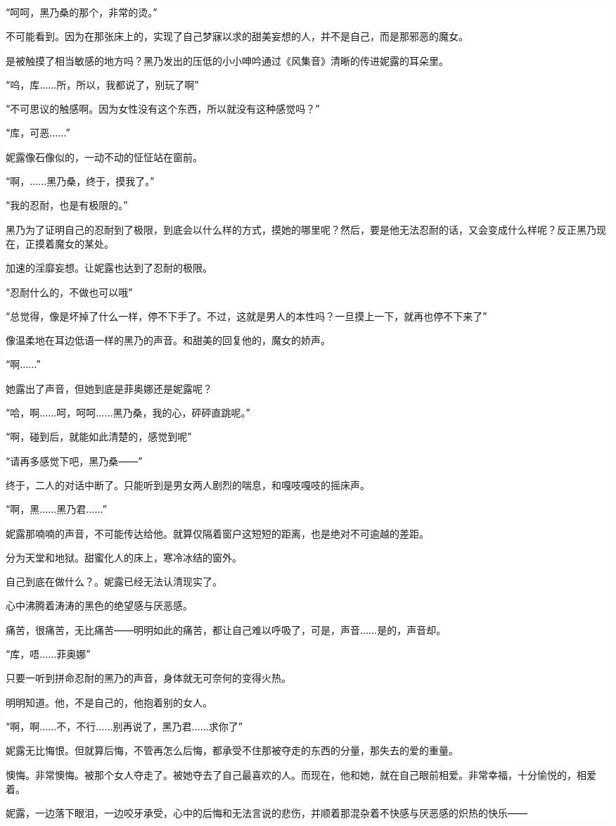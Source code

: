 “呵呵，黑乃桑的那个，非常的烫。”

不可能看到。因为在那张床上的，实现了自己梦寐以求的甜美妄想的人，并不是自己，而是那邪恶的魔女。

是被触摸了相当敏感的地方吗？黑乃发出的压低的小小呻吟通过《风集音》清晰的传进妮露的耳朵里。

“呜，库……所，所以，我都说了，别玩了啊”

“不可思议的触感啊。因为女性没有这个东西，所以就没有这种感觉吗？”

“库，可恶……”

妮露像石像似的，一动不动的怔怔站在窗前。

“啊，……黑乃桑，终于，摸我了。”

“我的忍耐，也是有极限的。”

黑乃为了证明自己的忍耐到了极限，到底会以什么样的方式，摸她的哪里呢？然后，要是他无法忍耐的话，又会变成什么样呢？反正黑乃现在，正摸着魔女的某处。

加速的淫靡妄想。让妮露也达到了忍耐的极限。

“忍耐什么的，不做也可以哦”

“总觉得，像是坏掉了什么一样，停不下手了。不过，这就是男人的本性吗？一旦摸上一下，就再也停不下来了”

像温柔地在耳边低语一样的黑乃的声音。和甜美的回复他的，魔女的娇声。

“啊……”

她露出了声音，但她到底是菲奥娜还是妮露呢？

“哈，啊……呵，呵呵……黑乃桑，我的心，砰砰直跳呢。”

“啊，碰到后，就能如此清楚的，感觉到呢”

“请再多感觉下吧，黑乃桑——”

终于，二人的对话中断了。只能听到是男女两人剧烈的喘息，和嘎吱嘎吱的摇床声。

“啊，黑……黑乃君……”

妮露那喃喃的声音，不可能传达给他。就算仅隔着窗户这短短的距离，也是绝对不可逾越的差距。

分为天堂和地狱。甜蜜化人的床上，寒冷冰结的窗外。

自己到底在做什么？。妮露已经无法认清现实了。

心中沸腾着涛涛的黑色的绝望感与厌恶感。

痛苦，很痛苦，无比痛苦——明明如此的痛苦，都让自己难以呼吸了，可是，声音……是的，声音却。

“库，唔……菲奥娜”

只要一听到拼命忍耐的黑乃的声音，身体就无可奈何的变得火热。

明明知道。他，不是自己的，他抱着别的女人。

“啊，啊……不，不行……别再说了，黑乃君……求你了”

妮露无比悔恨。但就算后悔，不管再怎么后悔，都承受不住那被夺走的东西的分量，那失去的爱的重量。

懊悔。非常懊悔。被那个女人夺走了。被她夺去了自己最喜欢的人。而现在，他和她，就在自己眼前相爱。非常幸福，十分愉悦的，相爱着。

妮露，一边落下眼泪，一边咬牙承受，心中的后悔和无法言说的悲伤，并顺着那混杂着不快感与厌恶感的炽热的快乐——
